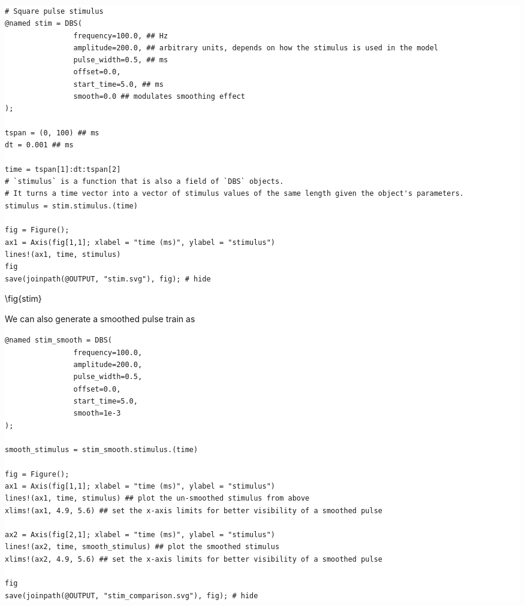 ````julia:ex15
# Square pulse stimulus
@named stim = DBS(
                frequency=100.0, ## Hz
                amplitude=200.0, ## arbitrary units, depends on how the stimulus is used in the model
                pulse_width=0.5, ## ms
                offset=0.0,
                start_time=5.0, ## ms
                smooth=0.0 ## modulates smoothing effect
);

tspan = (0, 100) ## ms
dt = 0.001 ## ms

time = tspan[1]:dt:tspan[2]
# `stimulus` is a function that is also a field of `DBS` objects.
# It turns a time vector into a vector of stimulus values of the same length given the object's parameters.
stimulus = stim.stimulus.(time)

fig = Figure();
ax1 = Axis(fig[1,1]; xlabel = "time (ms)", ylabel = "stimulus")
lines!(ax1, time, stimulus)
fig
save(joinpath(@OUTPUT, "stim.svg"), fig); # hide
````

\fig{stim}

We can also generate a smoothed pulse train as

````julia:ex16
@named stim_smooth = DBS(
                frequency=100.0,
                amplitude=200.0,
                pulse_width=0.5,
                offset=0.0,
                start_time=5.0,
                smooth=1e-3
);

smooth_stimulus = stim_smooth.stimulus.(time)

fig = Figure();
ax1 = Axis(fig[1,1]; xlabel = "time (ms)", ylabel = "stimulus")
lines!(ax1, time, stimulus) ## plot the un-smoothed stimulus from above
xlims!(ax1, 4.9, 5.6) ## set the x-axis limits for better visibility of a smoothed pulse

ax2 = Axis(fig[2,1]; xlabel = "time (ms)", ylabel = "stimulus")
lines!(ax2, time, smooth_stimulus) ## plot the smoothed stimulus
xlims!(ax2, 4.9, 5.6) ## set the x-axis limits for better visibility of a smoothed pulse

fig
save(joinpath(@OUTPUT, "stim_comparison.svg"), fig); # hide
````
